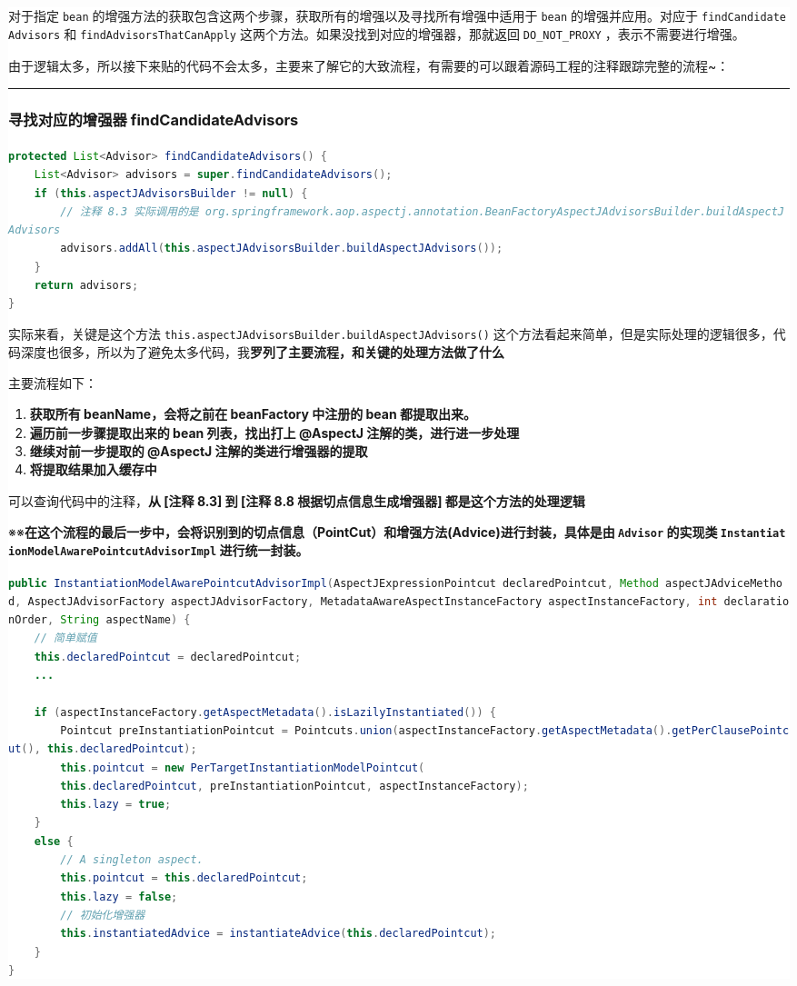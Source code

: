 对于指定 `bean` 的增强方法的获取包含这两个步骤，获取所有的增强以及寻找所有增强中适用于 `bean` 的增强并应用。对应于 `findCandidateAdvisors` 和 `findAdvisorsThatCanApply` 这两个方法。如果没找到对应的增强器，那就返回 `DO_NOT_PROXY` ，表示不需要进行增强。

由于逻辑太多，所以接下来贴的代码不会太多，主要来了解它的大致流程，有需要的可以跟着源码工程的注释跟踪完整的流程~：

---
### 寻找对应的增强器 findCandidateAdvisors

```java
protected List<Advisor> findCandidateAdvisors() {
	List<Advisor> advisors = super.findCandidateAdvisors();
	if (this.aspectJAdvisorsBuilder != null) {
		// 注释 8.3 实际调用的是 org.springframework.aop.aspectj.annotation.BeanFactoryAspectJAdvisorsBuilder.buildAspectJAdvisors
		advisors.addAll(this.aspectJAdvisorsBuilder.buildAspectJAdvisors());
	}
	return advisors;
}
```

实际来看，关键是这个方法 `this.aspectJAdvisorsBuilder.buildAspectJAdvisors()` 这个方法看起来简单，但是实际处理的逻辑很多，代码深度也很多，所以为了避免太多代码，我**罗列了主要流程，和关键的处理方法做了什么**

主要流程如下：

1. **获取所有 beanName，会将之前在 beanFactory 中注册的 bean 都提取出来。**
2. **遍历前一步骤提取出来的 bean 列表，找出打上 @AspectJ 注解的类，进行进一步处理**
3. **继续对前一步提取的 @AspectJ 注解的类进行增强器的提取**
4. **将提取结果加入缓存中**

可以查询代码中的注释，**从 [注释 8.3] 到 [注释 8.8 根据切点信息生成增强器] 都是这个方法的处理逻辑**

※※**在这个流程的最后一步中，会将识别到的切点信息（PointCut）和增强方法(Advice)进行封装，具体是由 `Advisor` 的实现类 `InstantiationModelAwarePointcutAdvisorImpl` 进行统一封装。**

```java
public InstantiationModelAwarePointcutAdvisorImpl(AspectJExpressionPointcut declaredPointcut, Method aspectJAdviceMethod, AspectJAdvisorFactory aspectJAdvisorFactory, MetadataAwareAspectInstanceFactory aspectInstanceFactory, int declarationOrder, String aspectName) {
	// 简单赋值
	this.declaredPointcut = declaredPointcut;
    ...

	if (aspectInstanceFactory.getAspectMetadata().isLazilyInstantiated()) {
		Pointcut preInstantiationPointcut = Pointcuts.union(aspectInstanceFactory.getAspectMetadata().getPerClausePointcut(), this.declaredPointcut);
		this.pointcut = new PerTargetInstantiationModelPointcut(
		this.declaredPointcut, preInstantiationPointcut, aspectInstanceFactory);
		this.lazy = true;
	}
	else {
		// A singleton aspect.
		this.pointcut = this.declaredPointcut;
		this.lazy = false;
		// 初始化增强器
		this.instantiatedAdvice = instantiateAdvice(this.declaredPointcut);
	}
}
```
